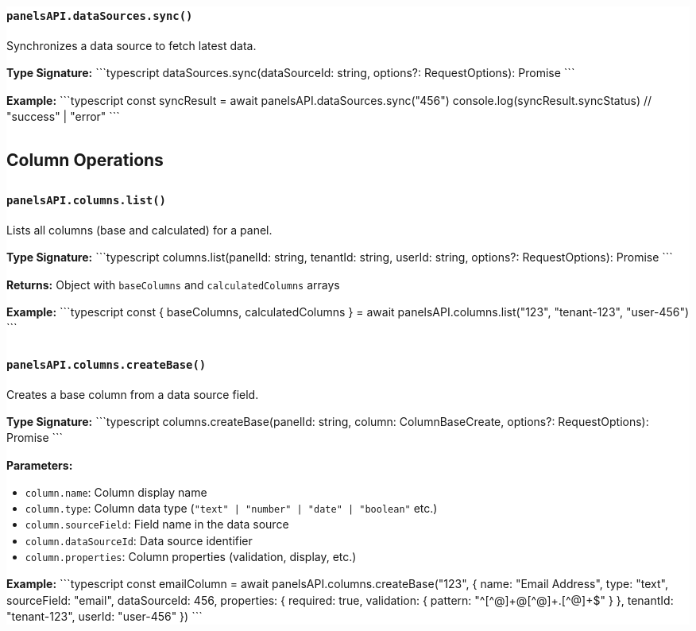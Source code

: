### `panelsAPI.dataSources.sync()`

Synchronizes a data source to fetch latest data.

**Type Signature:**
\`\`\`typescript
dataSources.sync(dataSourceId: string, options?: RequestOptions): Promise<DataSourceSyncResponse>
\`\`\`

**Example:**
\`\`\`typescript
const syncResult = await panelsAPI.dataSources.sync("456")
console.log(syncResult.syncStatus) // "success" | "error"
\`\`\`

## Column Operations

### `panelsAPI.columns.list()`

Lists all columns (base and calculated) for a panel.

**Type Signature:**
\`\`\`typescript
columns.list(panelId: string, tenantId: string, userId: string, options?: RequestOptions): Promise<ColumnsResponse>
\`\`\`

**Returns:** Object with `baseColumns` and `calculatedColumns` arrays

**Example:**
\`\`\`typescript
const { baseColumns, calculatedColumns } = await panelsAPI.columns.list("123", "tenant-123", "user-456")
\`\`\`

### `panelsAPI.columns.createBase()`

Creates a base column from a data source field.

**Type Signature:**
\`\`\`typescript
columns.createBase(panelId: string, column: ColumnBaseCreate, options?: RequestOptions): Promise<ColumnBaseCreateResponse>
\`\`\`

**Parameters:**
- `column.name`: Column display name
- `column.type`: Column data type (`"text" | "number" | "date" | "boolean"` etc.)
- `column.sourceField`: Field name in the data source
- `column.dataSourceId`: Data source identifier
- `column.properties`: Column properties (validation, display, etc.)

**Example:**
\`\`\`typescript
const emailColumn = await panelsAPI.columns.createBase("123", {
  name: "Email Address",
  type: "text",
  sourceField: "email",
  dataSourceId: 456,
  properties: {
    required: true,
    validation: { pattern: "^[^@]+@[^@]+\.[^@]+$" }
  },
  tenantId: "tenant-123",
  userId: "user-456"
})
\`\`\`